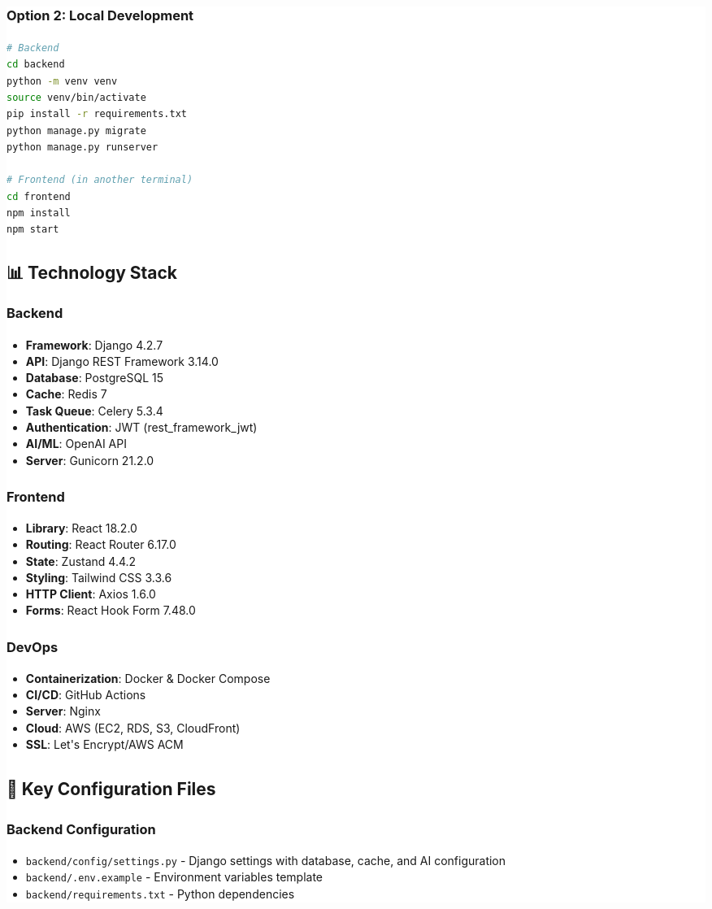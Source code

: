 ### Option 2: Local Development
```bash
# Backend
cd backend
python -m venv venv
source venv/bin/activate
pip install -r requirements.txt
python manage.py migrate
python manage.py runserver

# Frontend (in another terminal)
cd frontend
npm install
npm start
```

## 📊 Technology Stack

### Backend
- **Framework**: Django 4.2.7
- **API**: Django REST Framework 3.14.0
- **Database**: PostgreSQL 15
- **Cache**: Redis 7
- **Task Queue**: Celery 5.3.4
- **Authentication**: JWT (rest_framework_jwt)
- **AI/ML**: OpenAI API
- **Server**: Gunicorn 21.2.0

### Frontend
- **Library**: React 18.2.0
- **Routing**: React Router 6.17.0
- **State**: Zustand 4.4.2
- **Styling**: Tailwind CSS 3.3.6
- **HTTP Client**: Axios 1.6.0
- **Forms**: React Hook Form 7.48.0

### DevOps
- **Containerization**: Docker & Docker Compose
- **CI/CD**: GitHub Actions
- **Server**: Nginx
- **Cloud**: AWS (EC2, RDS, S3, CloudFront)
- **SSL**: Let's Encrypt/AWS ACM

## 🔑 Key Configuration Files

### Backend Configuration
- `backend/config/settings.py` - Django settings with database, cache, and AI configuration
- `backend/.env.example` - Environment variables template
- `backend/requirements.txt` - Python dependencies
